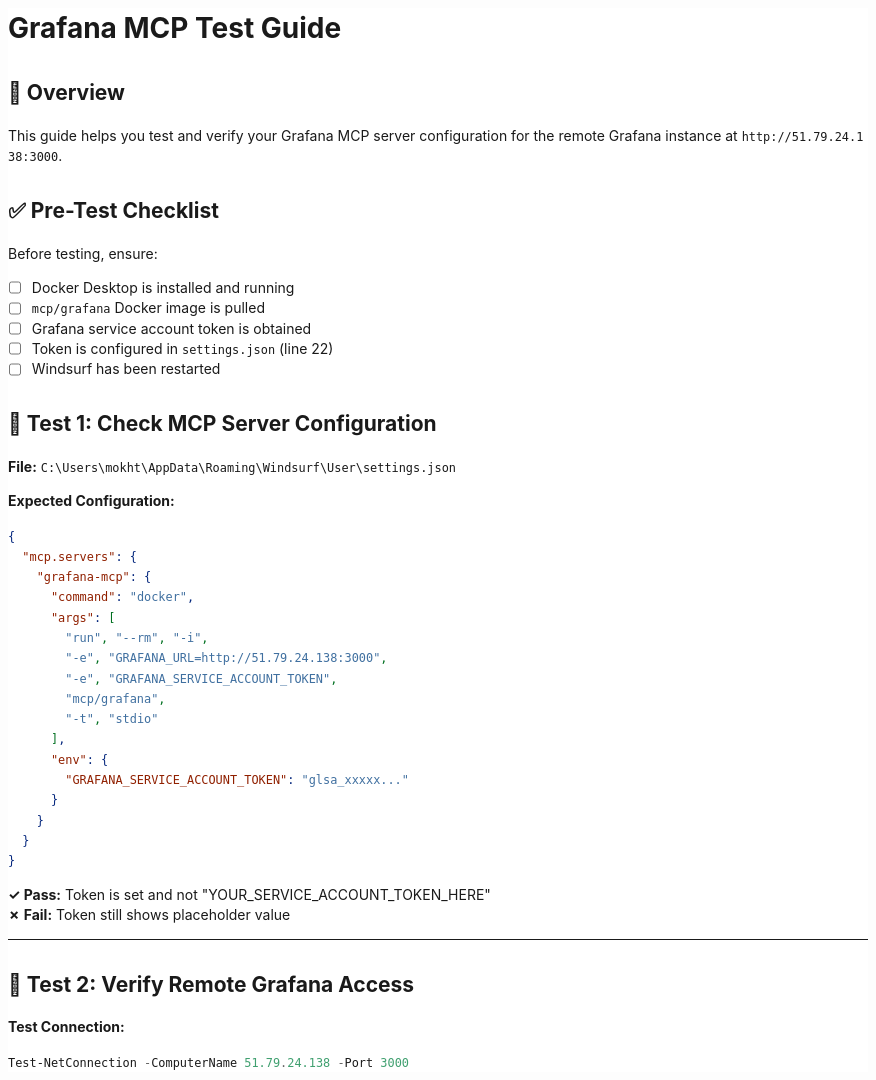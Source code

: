 # Grafana MCP Test Guide

## 🎯 Overview

This guide helps you test and verify your Grafana MCP server configuration for the remote Grafana instance at `http://51.79.24.138:3000`.

## ✅ Pre-Test Checklist

Before testing, ensure:

- [ ] Docker Desktop is installed and running
- [ ] `mcp/grafana` Docker image is pulled
- [ ] Grafana service account token is obtained
- [ ] Token is configured in `settings.json` (line 22)
- [ ] Windsurf has been restarted

## 🧪 Test 1: Check MCP Server Configuration

**File:** `C:\Users\mokht\AppData\Roaming\Windsurf\User\settings.json`

**Expected Configuration:**
```json
{
  "mcp.servers": {
    "grafana-mcp": {
      "command": "docker",
      "args": [
        "run", "--rm", "-i",
        "-e", "GRAFANA_URL=http://51.79.24.138:3000",
        "-e", "GRAFANA_SERVICE_ACCOUNT_TOKEN",
        "mcp/grafana",
        "-t", "stdio"
      ],
      "env": {
        "GRAFANA_SERVICE_ACCOUNT_TOKEN": "glsa_xxxxx..."
      }
    }
  }
}
```

**✓ Pass:** Token is set and not "YOUR_SERVICE_ACCOUNT_TOKEN_HERE"  
**✗ Fail:** Token still shows placeholder value

---

## 🧪 Test 2: Verify Remote Grafana Access

**Test Connection:**
```powershell
Test-NetConnection -ComputerName 51.79.24.138 -Port 3000
```

